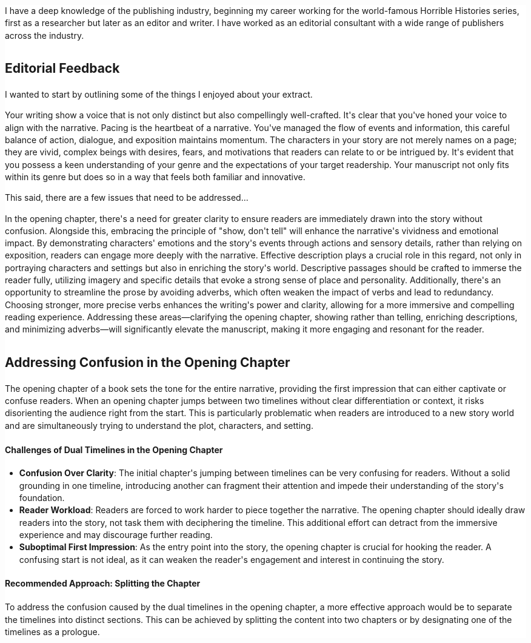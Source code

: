 I have a deep knowledge of the publishing industry, beginning my career working for the world-famous Horrible Histories series, first as a researcher but later as an editor and writer. I have worked as an editorial consultant with a wide range of publishers across the industry. 
 
## Editorial Feedback
I wanted to start by outlining some of the things I enjoyed about your extract. 

Your writing show a voice that is not only distinct but also compellingly well-crafted. It's clear that you've honed your voice to align with the narrative. Pacing is the heartbeat of a narrative. You've managed the flow of events and information, this careful balance of action, dialogue, and exposition maintains momentum. The characters in your story are not merely names on a page; they are vivid, complex beings with desires, fears, and motivations that readers can relate to or be intrigued by. It's evident that you possess a keen understanding of your genre and the expectations of your target readership. Your manuscript not only fits within its genre but does so in a way that feels both familiar and innovative. 

This said, there are a few issues that need to be addressed...

In the opening chapter, there's a need for greater clarity to ensure readers are immediately drawn into the story without confusion. Alongside this, embracing the principle of "show, don't tell" will enhance the narrative's vividness and emotional impact. By demonstrating characters' emotions and the story's events through actions and sensory details, rather than relying on exposition, readers can engage more deeply with the narrative. Effective description plays a crucial role in this regard, not only in portraying characters and settings but also in enriching the story's world. Descriptive passages should be crafted to immerse the reader fully, utilizing imagery and specific details that evoke a strong sense of place and personality. Additionally, there's an opportunity to streamline the prose by avoiding adverbs, which often weaken the impact of verbs and lead to redundancy. Choosing stronger, more precise verbs enhances the writing's power and clarity, allowing for a more immersive and compelling reading experience. Addressing these areas—clarifying the opening chapter, showing rather than telling, enriching descriptions, and minimizing adverbs—will significantly elevate the manuscript, making it more engaging and resonant for the reader.
## Addressing Confusion in the Opening Chapter
The opening chapter of a book sets the tone for the entire narrative, providing the first impression that can either captivate or confuse readers. When an opening chapter jumps between two timelines without clear differentiation or context, it risks disorienting the audience right from the start. This is particularly problematic when readers are introduced to a new story world and are simultaneously trying to understand the plot, characters, and setting.
#### Challenges of Dual Timelines in the Opening Chapter
- **Confusion Over Clarity**: The initial chapter's jumping between timelines can be very confusing for readers. Without a solid grounding in one timeline, introducing another can fragment their attention and impede their understanding of the story's foundation.
- **Reader Workload**: Readers are forced to work harder to piece together the narrative. The opening chapter should ideally draw readers into the story, not task them with deciphering the timeline. This additional effort can detract from the immersive experience and may discourage further reading.
- **Suboptimal First Impression**: As the entry point into the story, the opening chapter is crucial for hooking the reader. A confusing start is not ideal, as it can weaken the reader's engagement and interest in continuing the story.
#### Recommended Approach: Splitting the Chapter
To address the confusion caused by the dual timelines in the opening chapter, a more effective approach would be to separate the timelines into distinct sections. This can be achieved by splitting the content into two chapters or by designating one of the timelines as a prologue.
